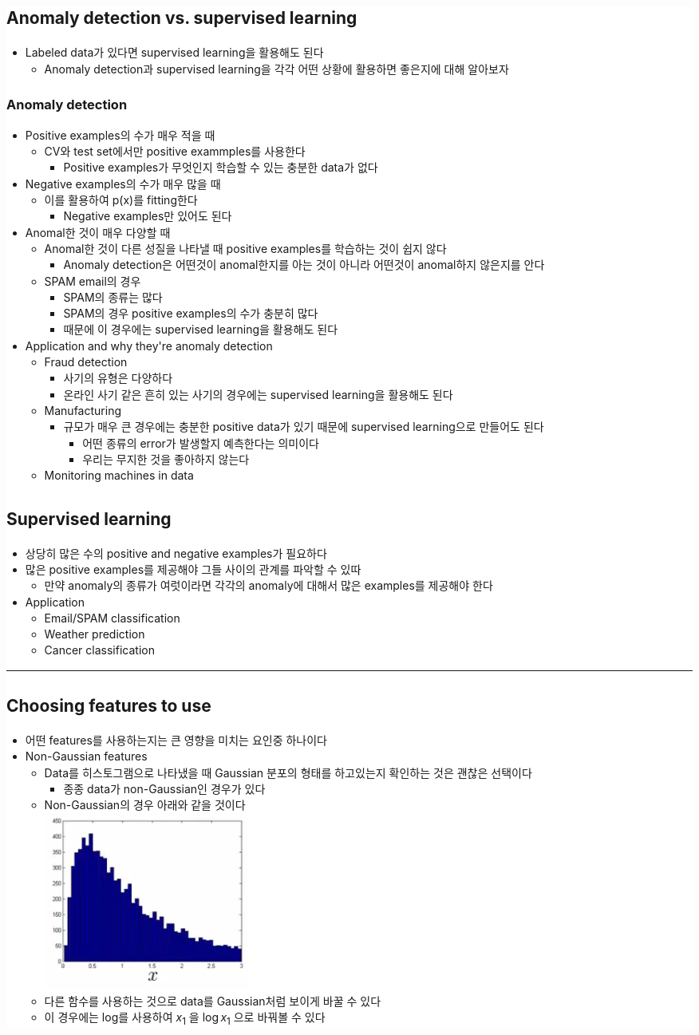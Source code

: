 
## Anomaly detection vs. supervised learning

* Labeled data가 있다면 supervised learning을 활용해도 된다
    - Anomaly detection과 supervised learning을 각각 어떤 상황에 활용하면 좋은지에 대해 알아보자

### Anomaly detection
* Positive examples의 수가 매우 적을 때
    - CV와 test set에서만 positive exammples를 사용한다
        + Positive examples가 무엇인지 학습할 수 있는 충분한 data가 없다
* Negative examples의 수가 매우 많을 때
    - 이를 활용하여 p(x)를 fitting한다
        + Negative examples만 있어도 된다
* Anomal한 것이 매우 다양할 때
    - Anomal한 것이 다른 성질을 나타낼 때 positive examples를 학습하는 것이 쉽지 않다
        + Anomaly detection은 어떤것이 anomal한지를 아는 것이 아니라 어떤것이 anomal하지 않은지를 안다
    - SPAM email의 경우
        + SPAM의 종류는 많다
        + SPAM의 경우 positive examples의 수가 충분히 많다
        + 때문에 이 경우에는 supervised learning을 활용해도 된다
* Application and why they're anomaly detection
    - Fraud detection
        + 사기의 유형은 다양하다
        + 온라인 사기 같은 흔히 있는 사기의 경우에는 supervised learning을 활용해도 된다
    - Manufacturing
        + 규모가 매우 큰 경우에는 충분한 positive data가 있기 때문에 supervised learning으로 만들어도 된다
            + 어떤 종류의 error가 발생할지 예측한다는 의미이다
            + 우리는 무지한 것을 좋아하지 않는다
    - Monitoring machines in data

## Supervised learning
* 상당히 많은 수의 positive and negative examples가 필요하다
* 많은 positive examples를 제공해야 그들 사이의 관계를 파악할 수 있따
    - 만약 anomaly의 종류가 여럿이라면 각각의 anomaly에 대해서 많은 examples를 제공해야 한다
* Application
    - Email/SPAM classification
    - Weather prediction
    - Cancer classification

---

## Choosing features to use

* 어떤 features를 사용하는지는 큰 영향을 미치는 요인중 하나이다
* Non-Gaussian features
    - Data를 히스토그램으로 나타냈을 때 Gaussian 분포의 형태를 하고있는지 확인하는 것은 괜찮은 선택이다
        + 종종 data가 non-Gaussian인 경우가 있다
    - Non-Gaussian의 경우 아래와 같을 것이다 </br>
        ![Histogram- Non-Gaussian description](figs/fig15-13.png)
    - 다른 함수를 사용하는 것으로 data를 Gaussian처럼 보이게 바꿀 수 있다
    - 이 경우에는 log를 사용하여 $x_1$ 을 $\log x_1$ 으로 바꿔볼 수 있다 </br>